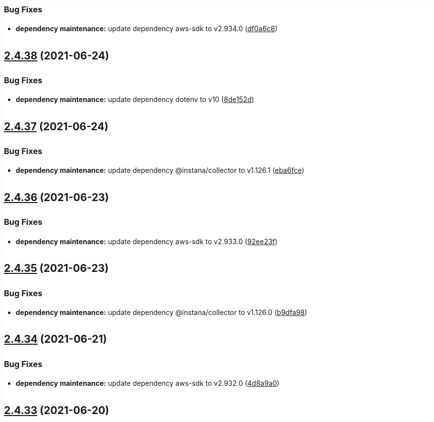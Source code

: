 
### Bug Fixes

* **dependency maintenance:** update dependency aws-sdk to v2.934.0 ([df0a6c8](https://github.com/Sanofi-IADC/whispr/commit/df0a6c80bfd3a41710340564d0f8c6f322db874f))

## [2.4.38](https://github.com/Sanofi-IADC/whispr/compare/v2.4.37...v2.4.38) (2021-06-24)


### Bug Fixes

* **dependency maintenance:** update dependency dotenv to v10 ([8de152d](https://github.com/Sanofi-IADC/whispr/commit/8de152d5cdeda240f001cd2504a2be43d3694829))

## [2.4.37](https://github.com/Sanofi-IADC/whispr/compare/v2.4.36...v2.4.37) (2021-06-24)


### Bug Fixes

* **dependency maintenance:** update dependency @instana/collector to v1.126.1 ([eba6fce](https://github.com/Sanofi-IADC/whispr/commit/eba6fce0f0ffee691c6e5760810c43fbc7f42b62))

## [2.4.36](https://github.com/Sanofi-IADC/whispr/compare/v2.4.35...v2.4.36) (2021-06-23)


### Bug Fixes

* **dependency maintenance:** update dependency aws-sdk to v2.933.0 ([92ee23f](https://github.com/Sanofi-IADC/whispr/commit/92ee23f58552a3d2f45a81aa06ebb1d267cca56c))

## [2.4.35](https://github.com/Sanofi-IADC/whispr/compare/v2.4.34...v2.4.35) (2021-06-23)


### Bug Fixes

* **dependency maintenance:** update dependency @instana/collector to v1.126.0 ([b9dfa98](https://github.com/Sanofi-IADC/whispr/commit/b9dfa98be334b9c6ef5f27c2cc54f9eed61438c9))

## [2.4.34](https://github.com/Sanofi-IADC/whispr/compare/v2.4.33...v2.4.34) (2021-06-21)


### Bug Fixes

* **dependency maintenance:** update dependency aws-sdk to v2.932.0 ([4d8a9a0](https://github.com/Sanofi-IADC/whispr/commit/4d8a9a07f7d42fe0fe245014331bfa21c34a98bd))

## [2.4.33](https://github.com/Sanofi-IADC/whispr/compare/v2.4.32...v2.4.33) (2021-06-20)
